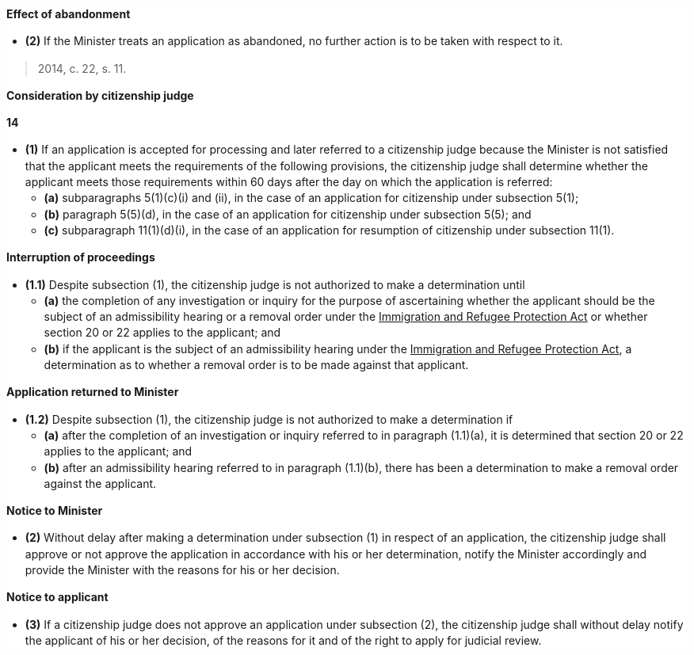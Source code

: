 **Effect of abandonment**

- **(2)** If the Minister treats an application as abandoned, no further action is to be taken with respect to it.
> 2014, c. 22, s. 11.





**Consideration by citizenship judge**

**14** 

- **(1)** If an application is accepted for processing and later referred to a citizenship judge because the Minister is not satisfied that the applicant meets the requirements of the following provisions, the citizenship judge shall determine whether the applicant meets those requirements within 60 days after the day on which the application is referred:
	- **(a)** subparagraphs 5(1)(c)(i) and (ii), in the case of an application for citizenship under subsection 5(1);
	- **(b)** paragraph 5(5)(d), in the case of an application for citizenship under subsection 5(5); and
	- **(c)** subparagraph 11(1)(d)(i), in the case of an application for resumption of citizenship under subsection 11(1).

**Interruption of proceedings**

- **(1.1)** Despite subsection (1), the citizenship judge is not authorized to make a determination until
	- **(a)** the completion of any investigation or inquiry for the purpose of ascertaining whether the applicant should be the subject of an admissibility hearing or a removal order under the [Immigration and Refugee Protection Act](/en/Acts/Statutes%20of%20Canada/2001/c.%2027.md) or whether section 20 or 22 applies to the applicant; and
	- **(b)** if the applicant is the subject of an admissibility hearing under the [Immigration and Refugee Protection Act](/en/Acts/Statutes%20of%20Canada/2001/c.%2027.md), a determination as to whether a removal order is to be made against that applicant.

**Application returned to Minister**

- **(1.2)** Despite subsection (1), the citizenship judge is not authorized to make a determination if
	- **(a)** after the completion of an investigation or inquiry referred to in paragraph (1.1)(a), it is determined that section 20 or 22 applies to the applicant; and
	- **(b)** after an admissibility hearing referred to in paragraph (1.1)(b), there has been a determination to make a removal order against the applicant.

**Notice to Minister**

- **(2)** Without delay after making a determination under subsection (1) in respect of an application, the citizenship judge shall approve or not approve the application in accordance with his or her determination, notify the Minister accordingly and provide the Minister with the reasons for his or her decision.

**Notice to applicant**

- **(3)** If a citizenship judge does not approve an application under subsection (2), the citizenship judge shall without delay notify the applicant of his or her decision, of the reasons for it and of the right to apply for judicial review.
